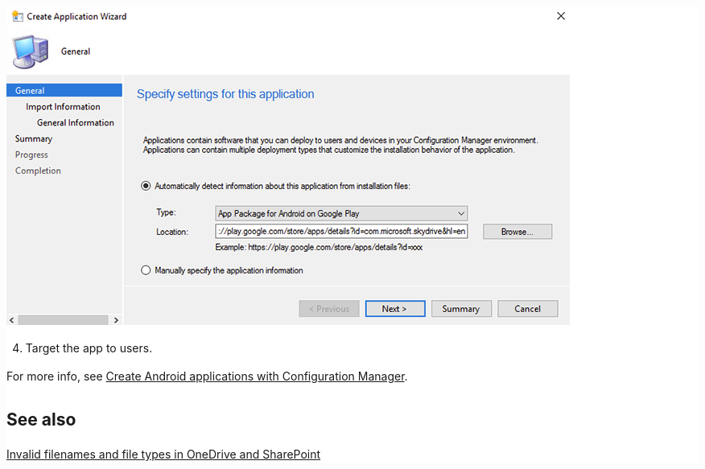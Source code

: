 ![Entering the Google Play URL](media/deploy-onedrive-enterprise_image5.png)

4. Target the app to users.

For more info, see [Create Android applications with Configuration Manager](/configmgr/mdm/deploy-use/creating-android-applications/). 


## See also
<a name="cad"> </a>

[Invalid filenames and file types in OneDrive and SharePoint](https://support.office.com/article/64883a5d-228e-48f5-b3d2-eb39e07630fa)

 

